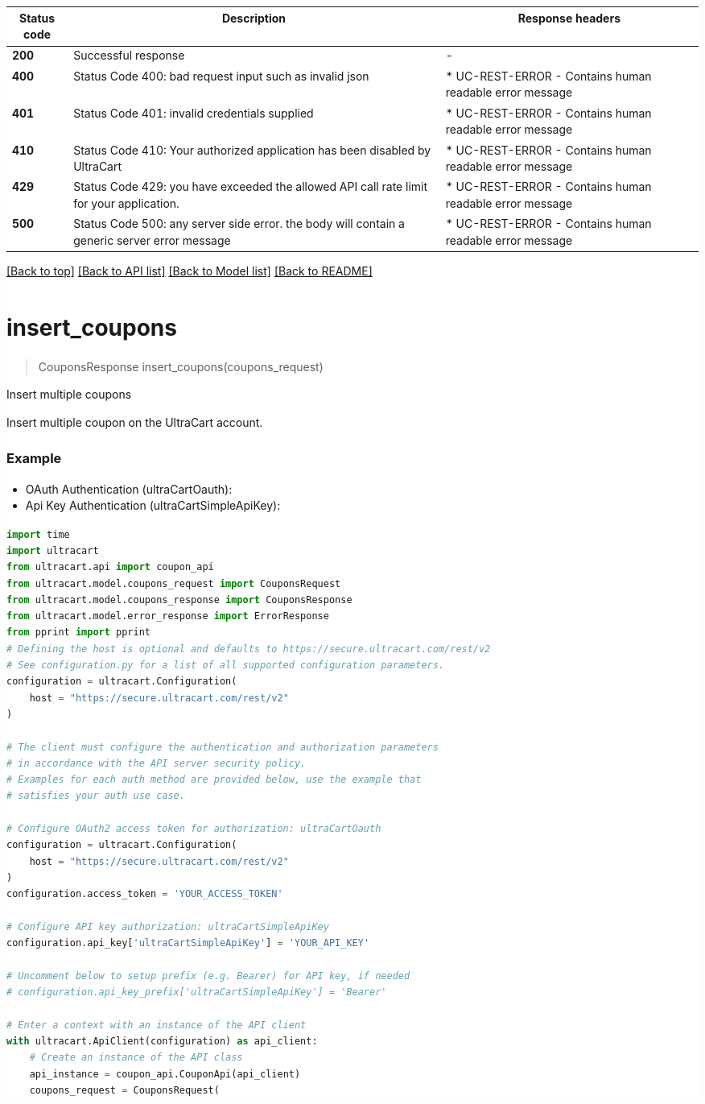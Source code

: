 | Status code | Description | Response headers |
|-------------|-------------|------------------|
**200** | Successful response |  -  |
**400** | Status Code 400: bad request input such as invalid json |  * UC-REST-ERROR - Contains human readable error message <br>  |
**401** | Status Code 401: invalid credentials supplied |  * UC-REST-ERROR - Contains human readable error message <br>  |
**410** | Status Code 410: Your authorized application has been disabled by UltraCart |  * UC-REST-ERROR - Contains human readable error message <br>  |
**429** | Status Code 429: you have exceeded the allowed API call rate limit for your application. |  * UC-REST-ERROR - Contains human readable error message <br>  |
**500** | Status Code 500: any server side error.  the body will contain a generic server error message |  * UC-REST-ERROR - Contains human readable error message <br>  |

[[Back to top]](#) [[Back to API list]](../README.md#documentation-for-api-endpoints) [[Back to Model list]](../README.md#documentation-for-models) [[Back to README]](../README.md)

# **insert_coupons**
> CouponsResponse insert_coupons(coupons_request)

Insert multiple coupons

Insert multiple coupon on the UltraCart account. 

### Example

* OAuth Authentication (ultraCartOauth):
* Api Key Authentication (ultraCartSimpleApiKey):

```python
import time
import ultracart
from ultracart.api import coupon_api
from ultracart.model.coupons_request import CouponsRequest
from ultracart.model.coupons_response import CouponsResponse
from ultracart.model.error_response import ErrorResponse
from pprint import pprint
# Defining the host is optional and defaults to https://secure.ultracart.com/rest/v2
# See configuration.py for a list of all supported configuration parameters.
configuration = ultracart.Configuration(
    host = "https://secure.ultracart.com/rest/v2"
)

# The client must configure the authentication and authorization parameters
# in accordance with the API server security policy.
# Examples for each auth method are provided below, use the example that
# satisfies your auth use case.

# Configure OAuth2 access token for authorization: ultraCartOauth
configuration = ultracart.Configuration(
    host = "https://secure.ultracart.com/rest/v2"
)
configuration.access_token = 'YOUR_ACCESS_TOKEN'

# Configure API key authorization: ultraCartSimpleApiKey
configuration.api_key['ultraCartSimpleApiKey'] = 'YOUR_API_KEY'

# Uncomment below to setup prefix (e.g. Bearer) for API key, if needed
# configuration.api_key_prefix['ultraCartSimpleApiKey'] = 'Bearer'

# Enter a context with an instance of the API client
with ultracart.ApiClient(configuration) as api_client:
    # Create an instance of the API class
    api_instance = coupon_api.CouponApi(api_client)
    coupons_request = CouponsRequest(
```